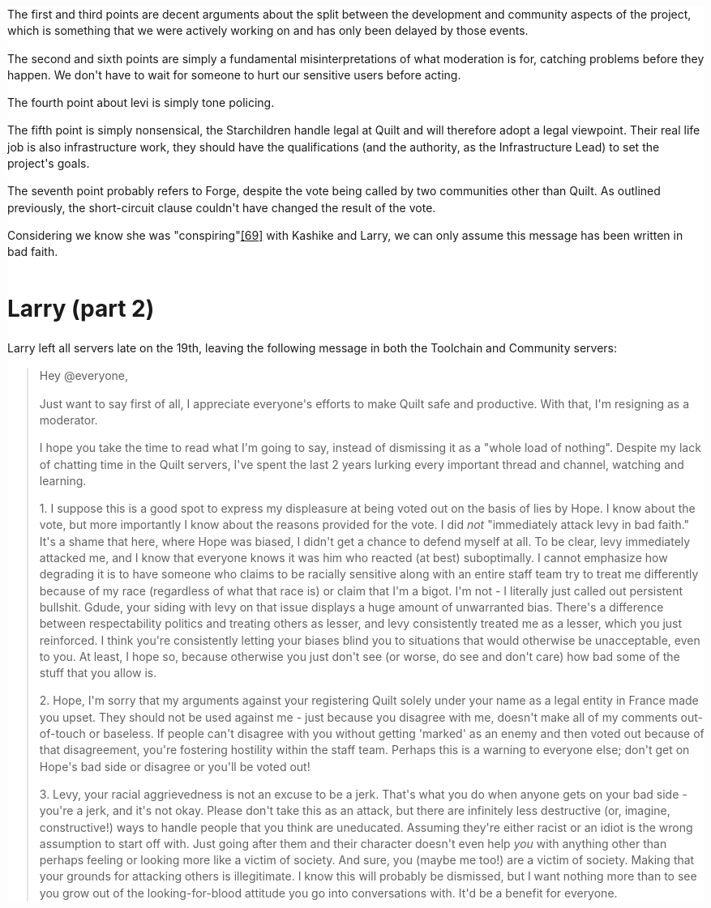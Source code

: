 The first and third points are decent arguments about the split between the development and community aspects of the project, which is something that we were actively working on and has only been delayed by those events.

The second and sixth points are simply a fundamental misinterpretations of what moderation is for, catching problems before they happen. We don't have to wait for someone to hurt our sensitive users before acting.

The fourth point about levi is simply tone policing.

The fifth point is simply nonsensical, the Starchildren handle legal at Quilt and will therefore adopt a legal viewpoint. Their real life job is also infrastructure work, they should have the qualifications (and the authority, as the Infrastructure Lead) to set the project's goals.

The seventh point probably refers to Forge, despite the vote being called by two communities other than Quilt. As outlined previously, the short-circuit clause couldn't have changed the result of the vote.

Considering we know she was "conspiring"[\[69\]](#ref-69) with Kashike and Larry, we can only assume this message has been written in bad faith.

# Larry (part 2)

Larry left all servers late on the 19th, leaving the following message in both the Toolchain and Community servers:

> Hey @everyone,
>
> Just want to say first of all, I appreciate everyone's efforts to make Quilt safe and productive. With that, I'm resigning as a moderator.
>
> I hope you take the time to read what I'm going to say, instead of dismissing it as a "whole load of nothing". Despite my lack of chatting time in the Quilt servers, I've spent the last 2 years lurking every important thread and channel, watching and learning.
>
> 1\. I suppose this is a good spot to express my displeasure at being voted out on the basis of lies by Hope. I know about the vote, but more importantly I know about the reasons provided for the vote. I did _not_ "immediately attack levy in bad faith." It's a shame that here, where Hope was biased, I didn't get a chance to defend myself at all. To be clear, levy immediately attacked me, and I know that everyone knows it was him who reacted (at best) suboptimally. I cannot emphasize how degrading it is to have someone who claims to be racially sensitive along with an entire staff team try to treat me differently because of my race (regardless of what that race is) or claim that I'm a bigot. I'm not - I literally just called out persistent bullshit. Gdude, your siding with levy on that issue displays a huge amount of unwarranted bias. There's a difference between respectability politics and treating others as lesser, and levy consistently treated me as a lesser, which you just reinforced. I think you're consistently letting your biases blind you to situations that would otherwise be unacceptable, even to you. At least, I hope so, because otherwise you just don't see (or worse, do see and don't care) how bad some of the stuff that you allow is.
>
> 2\. Hope, I'm sorry that my arguments against your registering Quilt solely under your name as a legal entity in France made you upset. They should not be used against me - just because you disagree with me, doesn't make all of my comments out-of-touch or baseless. If people can't disagree with you without getting 'marked' as an enemy and then voted out because of that disagreement, you're fostering hostility within the staff team. Perhaps this is a warning to everyone else; don't get on Hope's bad side or disagree or you'll be voted out!
>
> 3\. Levy, your racial aggrievedness is not an excuse to be a jerk. That's what you do when anyone gets on your bad side - you're a jerk, and it's not okay. Please don't take this as an attack, but there are infinitely less destructive (or, imagine, constructive!) ways to handle people that you think are uneducated. Assuming they're either racist or an idiot is the wrong assumption to start off with. Just going after them and their character doesn't even help _you_ with anything other than perhaps feeling or looking more like a victim of society. And sure, you (maybe me too!) are a victim of society. Making that your grounds for attacking others is illegitimate. I know this will probably be dismissed, but I want nothing more than to see you grow out of the looking-for-blood attitude you go into conversations with. It'd be a benefit for everyone.
>